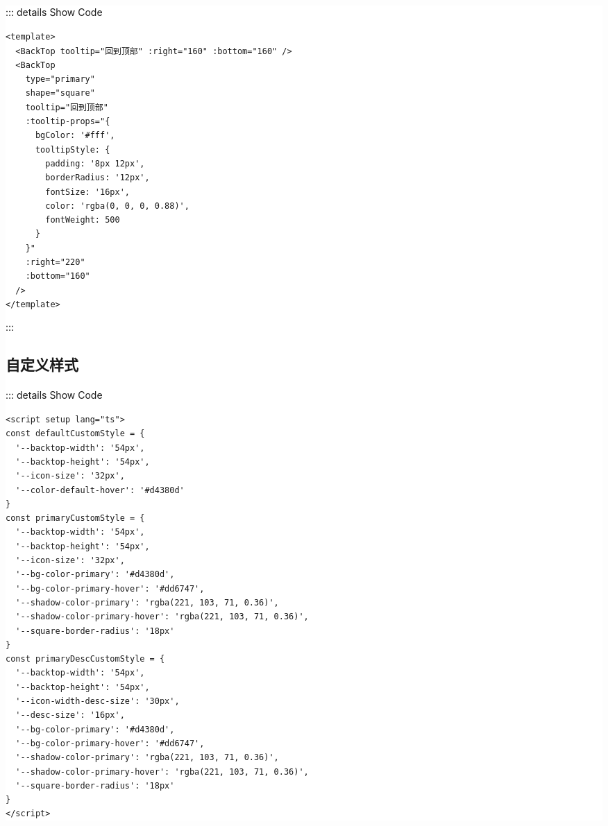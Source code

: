 ::: details Show Code

```vue
<template>
  <BackTop tooltip="回到顶部" :right="160" :bottom="160" />
  <BackTop
    type="primary"
    shape="square"
    tooltip="回到顶部"
    :tooltip-props="{
      bgColor: '#fff',
      tooltipStyle: {
        padding: '8px 12px',
        borderRadius: '12px',
        fontSize: '16px',
        color: 'rgba(0, 0, 0, 0.88)',
        fontWeight: 500
      }
    }"
    :right="220"
    :bottom="160"
  />
</template>
```

:::

## 自定义样式

<BackTop :style="defaultCustomStyle" :right="280" :bottom="160" />
<BackTop :style="primaryCustomStyle" type="primary" shape="square" :right="350" :bottom="160" />
<BackTop :style="primaryDescCustomStyle" type="primary" shape="square" description="顶部" :right="420" :bottom="160" />

::: details Show Code

```vue
<script setup lang="ts">
const defaultCustomStyle = {
  '--backtop-width': '54px',
  '--backtop-height': '54px',
  '--icon-size': '32px',
  '--color-default-hover': '#d4380d'
}
const primaryCustomStyle = {
  '--backtop-width': '54px',
  '--backtop-height': '54px',
  '--icon-size': '32px',
  '--bg-color-primary': '#d4380d',
  '--bg-color-primary-hover': '#dd6747',
  '--shadow-color-primary': 'rgba(221, 103, 71, 0.36)',
  '--shadow-color-primary-hover': 'rgba(221, 103, 71, 0.36)',
  '--square-border-radius': '18px'
}
const primaryDescCustomStyle = {
  '--backtop-width': '54px',
  '--backtop-height': '54px',
  '--icon-width-desc-size': '30px',
  '--desc-size': '16px',
  '--bg-color-primary': '#d4380d',
  '--bg-color-primary-hover': '#dd6747',
  '--shadow-color-primary': 'rgba(221, 103, 71, 0.36)',
  '--shadow-color-primary-hover': 'rgba(221, 103, 71, 0.36)',
  '--square-border-radius': '18px'
}
</script>
```